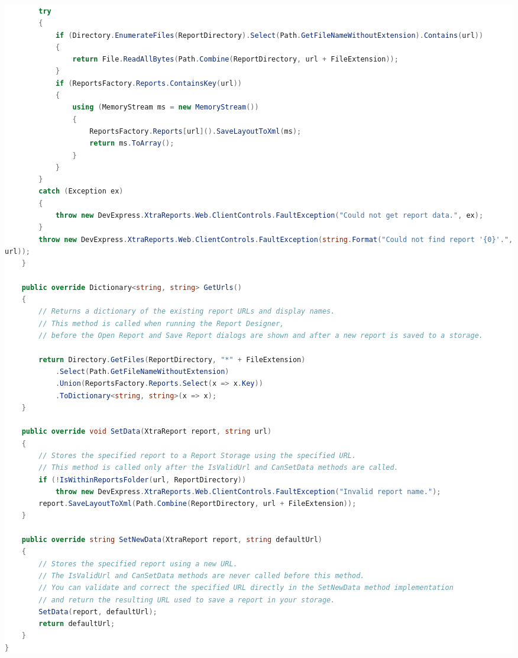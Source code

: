 ```csharp
        try
        {
            if (Directory.EnumerateFiles(ReportDirectory).Select(Path.GetFileNameWithoutExtension).Contains(url))
            {
                return File.ReadAllBytes(Path.Combine(ReportDirectory, url + FileExtension));
            }
            if (ReportsFactory.Reports.ContainsKey(url))
            {
                using (MemoryStream ms = new MemoryStream())
                {
                    ReportsFactory.Reports[url]().SaveLayoutToXml(ms);
                    return ms.ToArray();
                }
            }
        }
        catch (Exception ex)
        {
            throw new DevExpress.XtraReports.Web.ClientControls.FaultException("Could not get report data.", ex);
        }
        throw new DevExpress.XtraReports.Web.ClientControls.FaultException(string.Format("Could not find report '{0}'.", url));
    }

    public override Dictionary<string, string> GetUrls()
    {
        // Returns a dictionary of the existing report URLs and display names. 
        // This method is called when running the Report Designer, 
        // before the Open Report and Save Report dialogs are shown and after a new report is saved to a storage.

        return Directory.GetFiles(ReportDirectory, "*" + FileExtension)
            .Select(Path.GetFileNameWithoutExtension)
            .Union(ReportsFactory.Reports.Select(x => x.Key))
            .ToDictionary<string, string>(x => x);
    }

    public override void SetData(XtraReport report, string url)
    {
        // Stores the specified report to a Report Storage using the specified URL. 
        // This method is called only after the IsValidUrl and CanSetData methods are called.
        if (!IsWithinReportsFolder(url, ReportDirectory))
            throw new DevExpress.XtraReports.Web.ClientControls.FaultException("Invalid report name.");
        report.SaveLayoutToXml(Path.Combine(ReportDirectory, url + FileExtension));
    }

    public override string SetNewData(XtraReport report, string defaultUrl)
    {
        // Stores the specified report using a new URL. 
        // The IsValidUrl and CanSetData methods are never called before this method. 
        // You can validate and correct the specified URL directly in the SetNewData method implementation 
        // and return the resulting URL used to save a report in your storage.
        SetData(report, defaultUrl);
        return defaultUrl;
    }
}
```
